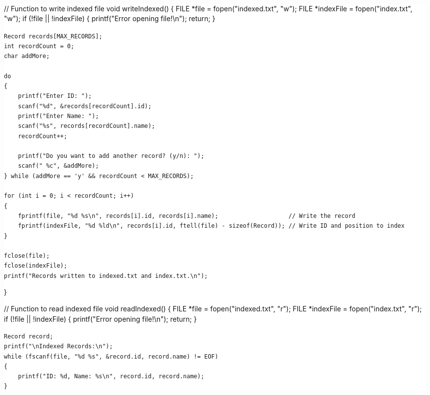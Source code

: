 // Function to write indexed file
void writeIndexed()
{
    FILE *file = fopen("indexed.txt", "w");
    FILE *indexFile = fopen("index.txt", "w");
    if (!file || !indexFile)
    {
        printf("Error opening file!\n");
        return;
    }

    Record records[MAX_RECORDS];
    int recordCount = 0;
    char addMore;

    do
    {
        printf("Enter ID: ");
        scanf("%d", &records[recordCount].id);
        printf("Enter Name: ");
        scanf("%s", records[recordCount].name);
        recordCount++;

        printf("Do you want to add another record? (y/n): ");
        scanf(" %c", &addMore);
    } while (addMore == 'y' && recordCount < MAX_RECORDS);

    for (int i = 0; i < recordCount; i++)
    {
        fprintf(file, "%d %s\n", records[i].id, records[i].name);                    // Write the record
        fprintf(indexFile, "%d %ld\n", records[i].id, ftell(file) - sizeof(Record)); // Write ID and position to index
    }

    fclose(file);
    fclose(indexFile);
    printf("Records written to indexed.txt and index.txt.\n");
}

// Function to read indexed file
void readIndexed()
{
    FILE *file = fopen("indexed.txt", "r");
    FILE *indexFile = fopen("index.txt", "r");
    if (!file || !indexFile)
    {
        printf("Error opening file!\n");
        return;
    }

    Record record;
    printf("\nIndexed Records:\n");
    while (fscanf(file, "%d %s", &record.id, record.name) != EOF)
    {
        printf("ID: %d, Name: %s\n", record.id, record.name);
    }
